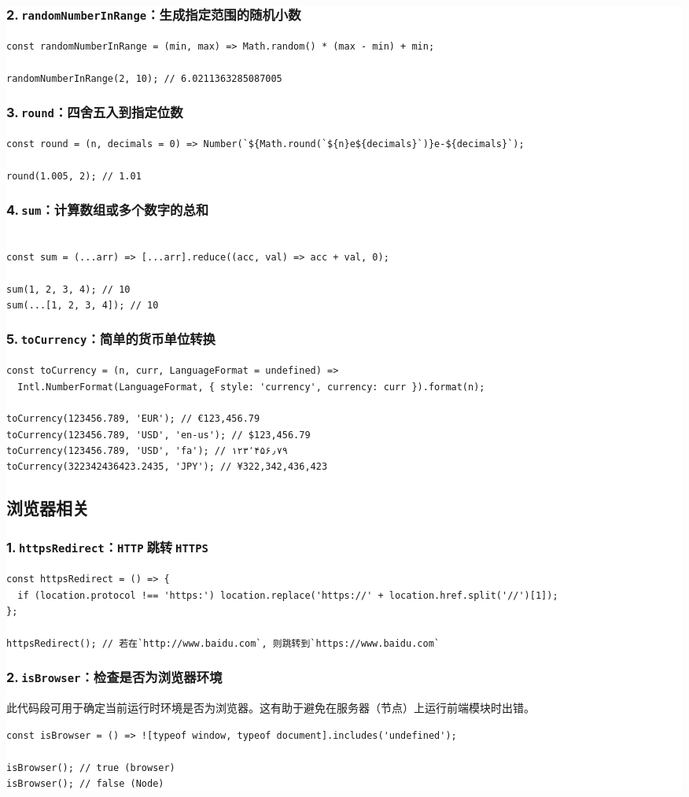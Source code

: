 ### 2. `randomNumberInRange`：生成指定范围的随机小数
```
const randomNumberInRange = (min, max) => Math.random() * (max - min) + min;

randomNumberInRange(2, 10); // 6.0211363285087005
```

### 3. `round`：四舍五入到指定位数
```
const round = (n, decimals = 0) => Number(`${Math.round(`${n}e${decimals}`)}e-${decimals}`);

round(1.005, 2); // 1.01
```

### 4. `sum`：计算数组或多个数字的总和
```

const sum = (...arr) => [...arr].reduce((acc, val) => acc + val, 0);

sum(1, 2, 3, 4); // 10
sum(...[1, 2, 3, 4]); // 10
```

### 5. `toCurrency`：简单的货币单位转换
```
const toCurrency = (n, curr, LanguageFormat = undefined) =>
  Intl.NumberFormat(LanguageFormat, { style: 'currency', currency: curr }).format(n);
  
toCurrency(123456.789, 'EUR'); // €123,456.79
toCurrency(123456.789, 'USD', 'en-us'); // $123,456.79  
toCurrency(123456.789, 'USD', 'fa'); // ۱۲۳٬۴۵۶٫۷۹
toCurrency(322342436423.2435, 'JPY'); // ¥322,342,436,423 
```

## 浏览器相关

### 1. `httpsRedirect`：`HTTP` 跳转 `HTTPS`
```
const httpsRedirect = () => {
  if (location.protocol !== 'https:') location.replace('https://' + location.href.split('//')[1]);
};

httpsRedirect(); // 若在`http://www.baidu.com`, 则跳转到`https://www.baidu.com`
```


### 2. `isBrowser`：检查是否为浏览器环境
此代码段可用于确定当前运行时环境是否为浏览器。这有助于避免在服务器（节点）上运行前端模块时出错。
```
const isBrowser = () => ![typeof window, typeof document].includes('undefined');

isBrowser(); // true (browser)
isBrowser(); // false (Node)
```
